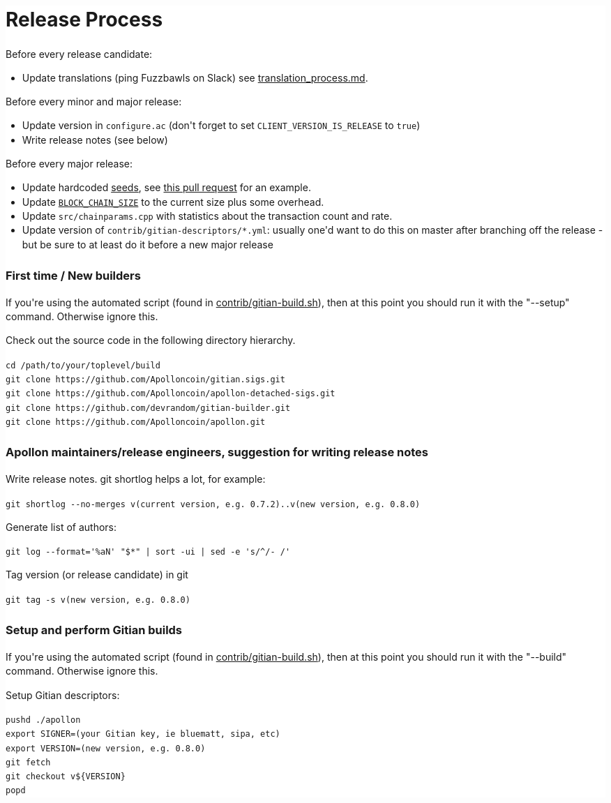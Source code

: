 Release Process
====================

Before every release candidate:

* Update translations (ping Fuzzbawls on Slack) see [translation_process.md](https://github.com/Apolloncoin/Apollon/blob/master/doc/translation_process.md#synchronising-translations).

Before every minor and major release:

* Update version in `configure.ac` (don't forget to set `CLIENT_VERSION_IS_RELEASE` to `true`)
* Write release notes (see below)

Before every major release:

* Update hardcoded [seeds](/contrib/seeds/README.md), see [this pull request](https://github.com/bitcoin/bitcoin/pull/7415) for an example.
* Update [`BLOCK_CHAIN_SIZE`](/src/qt/intro.cpp) to the current size plus some overhead.
* Update `src/chainparams.cpp` with statistics about the transaction count and rate.
* Update version of `contrib/gitian-descriptors/*.yml`: usually one'd want to do this on master after branching off the release - but be sure to at least do it before a new major release

### First time / New builders

If you're using the automated script (found in [contrib/gitian-build.sh](/contrib/gitian-build.sh)), then at this point you should run it with the "--setup" command. Otherwise ignore this.

Check out the source code in the following directory hierarchy.

    cd /path/to/your/toplevel/build
    git clone https://github.com/Apolloncoin/gitian.sigs.git
    git clone https://github.com/Apolloncoin/apollon-detached-sigs.git
    git clone https://github.com/devrandom/gitian-builder.git
    git clone https://github.com/Apolloncoin/apollon.git

### Apollon maintainers/release engineers, suggestion for writing release notes

Write release notes. git shortlog helps a lot, for example:

    git shortlog --no-merges v(current version, e.g. 0.7.2)..v(new version, e.g. 0.8.0)


Generate list of authors:

    git log --format='%aN' "$*" | sort -ui | sed -e 's/^/- /'

Tag version (or release candidate) in git

    git tag -s v(new version, e.g. 0.8.0)

### Setup and perform Gitian builds

If you're using the automated script (found in [contrib/gitian-build.sh](/contrib/gitian-build.sh)), then at this point you should run it with the "--build" command. Otherwise ignore this.

Setup Gitian descriptors:

    pushd ./apollon
    export SIGNER=(your Gitian key, ie bluematt, sipa, etc)
    export VERSION=(new version, e.g. 0.8.0)
    git fetch
    git checkout v${VERSION}
    popd
